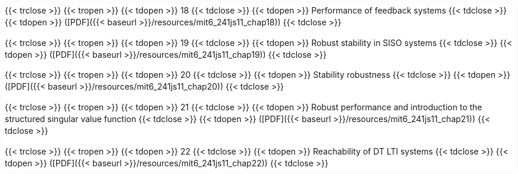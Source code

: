 {{< trclose >}}
{{< tropen >}}
{{< tdopen >}}
18
{{< tdclose >}}
{{< tdopen >}}
Performance of feedback systems
{{< tdclose >}}
{{< tdopen >}}
([PDF]({{< baseurl >}}/resources/mit6_241js11_chap18))
{{< tdclose >}}

{{< trclose >}}
{{< tropen >}}
{{< tdopen >}}
19
{{< tdclose >}}
{{< tdopen >}}
Robust stability in SISO systems
{{< tdclose >}}
{{< tdopen >}}
([PDF]({{< baseurl >}}/resources/mit6_241js11_chap19))
{{< tdclose >}}

{{< trclose >}}
{{< tropen >}}
{{< tdopen >}}
20
{{< tdclose >}}
{{< tdopen >}}
Stability robustness
{{< tdclose >}}
{{< tdopen >}}
([PDF]({{< baseurl >}}/resources/mit6_241js11_chap20))
{{< tdclose >}}

{{< trclose >}}
{{< tropen >}}
{{< tdopen >}}
21
{{< tdclose >}}
{{< tdopen >}}
Robust performance and introduction to the structured singular value function
{{< tdclose >}}
{{< tdopen >}}
([PDF]({{< baseurl >}}/resources/mit6_241js11_chap21))
{{< tdclose >}}

{{< trclose >}}
{{< tropen >}}
{{< tdopen >}}
22
{{< tdclose >}}
{{< tdopen >}}
Reachability of DT LTI systems
{{< tdclose >}}
{{< tdopen >}}
([PDF]({{< baseurl >}}/resources/mit6_241js11_chap22))
{{< tdclose >}}
